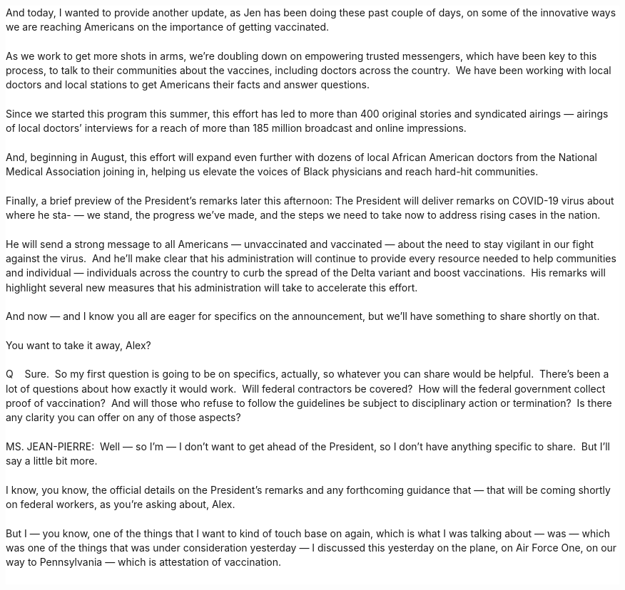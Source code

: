 And today, I wanted to provide another update, as Jen has been doing
these past couple of days, on some of the innovative ways we are
reaching Americans on the importance of getting vaccinated.  
   
As we work to get more shots in arms, we’re doubling down on empowering
trusted messengers, which have been key to this process, to talk to
their communities about the vaccines, including doctors across the
country.  We have been working with local doctors and local stations to
get Americans their facts and answer questions.   
   
Since we started this program this summer, this effort has led to more
than 400 original stories and syndicated airings — airings of local
doctors’ interviews for a reach of more than 185 million broadcast and
online impressions.  
   
And, beginning in August, this effort will expand even further with
dozens of local African American doctors from the National Medical
Association joining in, helping us elevate the voices of Black
physicians and reach hard-hit communities.  
   
Finally, a brief preview of the President’s remarks later this
afternoon: The President will deliver remarks on COVID-19 virus about
where he sta- — we stand, the progress we’ve made, and the steps we need
to take now to address rising cases in the nation.  
   
He will send a strong message to all Americans — unvaccinated and
vaccinated — about the need to stay vigilant in our fight against the
virus.  And he’ll make clear that his administration will continue to
provide every resource needed to help communities and individual —
individuals across the country to curb the spread of the Delta variant
and boost vaccinations.  His remarks will highlight several new measures
that his administration will take to accelerate this effort.  
   
And now — and I know you all are eager for specifics on the
announcement, but we’ll have something to share shortly on that.  
   
You want to take it away, Alex?  
   
Q    Sure.  So my first question is going to be on specifics, actually,
so whatever you can share would be helpful.  There’s been a lot of
questions about how exactly it would work.  Will federal contractors be
covered?  How will the federal government collect proof of vaccination? 
And will those who refuse to follow the guidelines be subject to
disciplinary action or termination?  Is there any clarity you can offer
on any of those aspects?  
   
MS. JEAN-PIERRE:  Well — so I’m — I don’t want to get ahead of the
President, so I don’t have anything specific to share.  But I’ll say a
little bit more.   
   
I know, you know, the official details on the President’s remarks and
any forthcoming guidance that — that will be coming shortly on federal
workers, as you’re asking about, Alex.  
   
But I — you know, one of the things that I want to kind of touch base on
again, which is what I was talking about — was — which was one of the
things that was under consideration yesterday — I discussed this
yesterday on the plane, on Air Force One, on our way to Pennsylvania —
which is attestation of vaccination.   
   